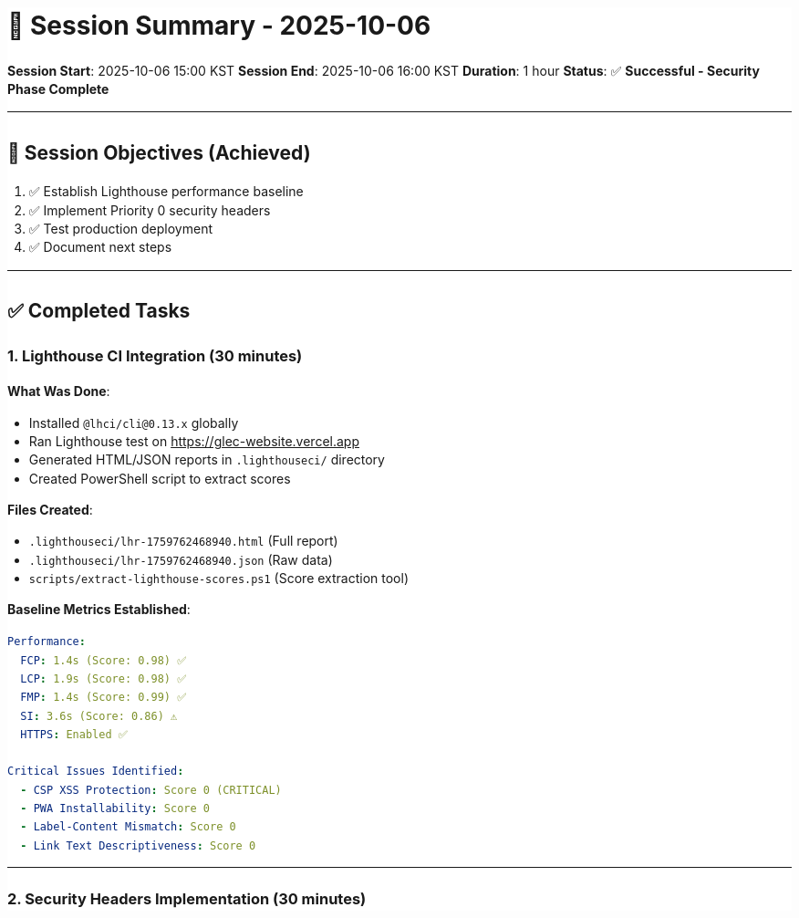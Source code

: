 # 📝 Session Summary - 2025-10-06

**Session Start**: 2025-10-06 15:00 KST
**Session End**: 2025-10-06 16:00 KST
**Duration**: 1 hour
**Status**: ✅ **Successful - Security Phase Complete**

---

## 🎯 Session Objectives (Achieved)

1. ✅ Establish Lighthouse performance baseline
2. ✅ Implement Priority 0 security headers
3. ✅ Test production deployment
4. ✅ Document next steps

---

## ✅ Completed Tasks

### 1. Lighthouse CI Integration (30 minutes)

**What Was Done**:
- Installed `@lhci/cli@0.13.x` globally
- Ran Lighthouse test on https://glec-website.vercel.app
- Generated HTML/JSON reports in `.lighthouseci/` directory
- Created PowerShell script to extract scores

**Files Created**:
- `.lighthouseci/lhr-1759762468940.html` (Full report)
- `.lighthouseci/lhr-1759762468940.json` (Raw data)
- `scripts/extract-lighthouse-scores.ps1` (Score extraction tool)

**Baseline Metrics Established**:
```yaml
Performance:
  FCP: 1.4s (Score: 0.98) ✅
  LCP: 1.9s (Score: 0.98) ✅
  FMP: 1.4s (Score: 0.99) ✅
  SI: 3.6s (Score: 0.86) ⚠️
  HTTPS: Enabled ✅

Critical Issues Identified:
  - CSP XSS Protection: Score 0 (CRITICAL)
  - PWA Installability: Score 0
  - Label-Content Mismatch: Score 0
  - Link Text Descriptiveness: Score 0
```

---

### 2. Security Headers Implementation (30 minutes)
